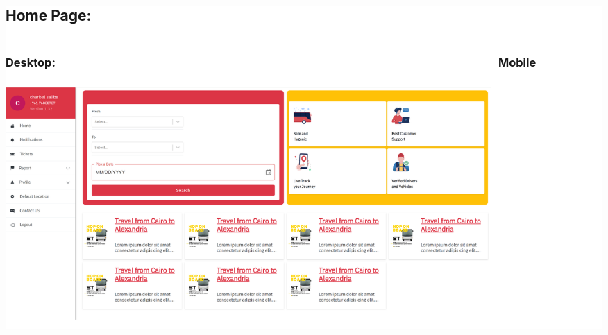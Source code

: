 </div>

## Home Page:

<div style="display: flex; gap: 10px; flex-wrap: wrap">

<div>
<h3> Desktop: </h3>

<img src="screenshots/desktopHome.PNG" width="700" height="350"/>
</div>

<div>
<h3> Mobile </h3>
